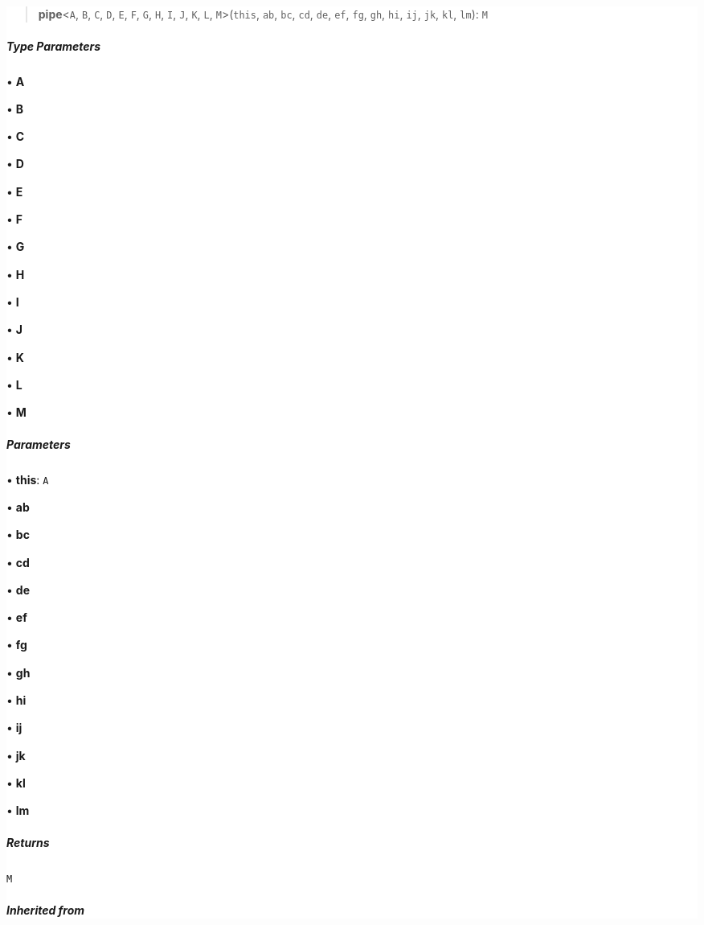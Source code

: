 > **pipe**\<`A`, `B`, `C`, `D`, `E`, `F`, `G`, `H`, `I`, `J`, `K`, `L`, `M`\>(`this`, `ab`, `bc`, `cd`, `de`, `ef`, `fg`, `gh`, `hi`, `ij`, `jk`, `kl`, `lm`): `M`

##### Type Parameters

• **A**

• **B**

• **C**

• **D**

• **E**

• **F**

• **G**

• **H**

• **I**

• **J**

• **K**

• **L**

• **M**

##### Parameters

• **this**: `A`

• **ab**

• **bc**

• **cd**

• **de**

• **ef**

• **fg**

• **gh**

• **hi**

• **ij**

• **jk**

• **kl**

• **lm**

##### Returns

`M`

##### Inherited from
